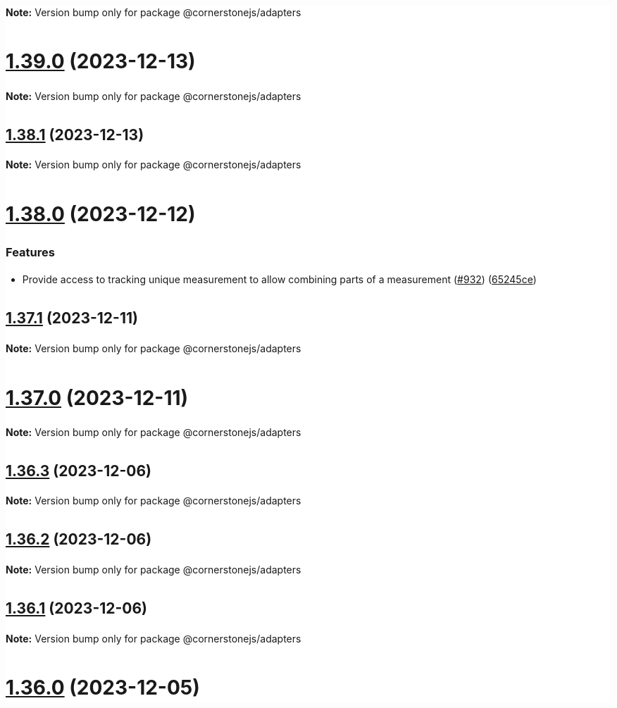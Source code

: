 **Note:** Version bump only for package @cornerstonejs/adapters

# [1.39.0](https://github.com/dcmjs-org/dcmjs/compare/v1.38.1...v1.39.0) (2023-12-13)

**Note:** Version bump only for package @cornerstonejs/adapters

## [1.38.1](https://github.com/dcmjs-org/dcmjs/compare/v1.38.0...v1.38.1) (2023-12-13)

**Note:** Version bump only for package @cornerstonejs/adapters

# [1.38.0](https://github.com/dcmjs-org/dcmjs/compare/v1.37.1...v1.38.0) (2023-12-12)

### Features

-   Provide access to tracking unique measurement to allow combining parts of a measurement ([#932](https://github.com/dcmjs-org/dcmjs/issues/932)) ([65245ce](https://github.com/dcmjs-org/dcmjs/commit/65245ce8924776e20c78b18b6e5a86283b6e2668))

## [1.37.1](https://github.com/dcmjs-org/dcmjs/compare/v1.37.0...v1.37.1) (2023-12-11)

**Note:** Version bump only for package @cornerstonejs/adapters

# [1.37.0](https://github.com/dcmjs-org/dcmjs/compare/v1.36.3...v1.37.0) (2023-12-11)

**Note:** Version bump only for package @cornerstonejs/adapters

## [1.36.3](https://github.com/dcmjs-org/dcmjs/compare/v1.36.2...v1.36.3) (2023-12-06)

**Note:** Version bump only for package @cornerstonejs/adapters

## [1.36.2](https://github.com/dcmjs-org/dcmjs/compare/v1.36.1...v1.36.2) (2023-12-06)

**Note:** Version bump only for package @cornerstonejs/adapters

## [1.36.1](https://github.com/dcmjs-org/dcmjs/compare/v1.36.0...v1.36.1) (2023-12-06)

**Note:** Version bump only for package @cornerstonejs/adapters

# [1.36.0](https://github.com/dcmjs-org/dcmjs/compare/v1.35.3...v1.36.0) (2023-12-05)
